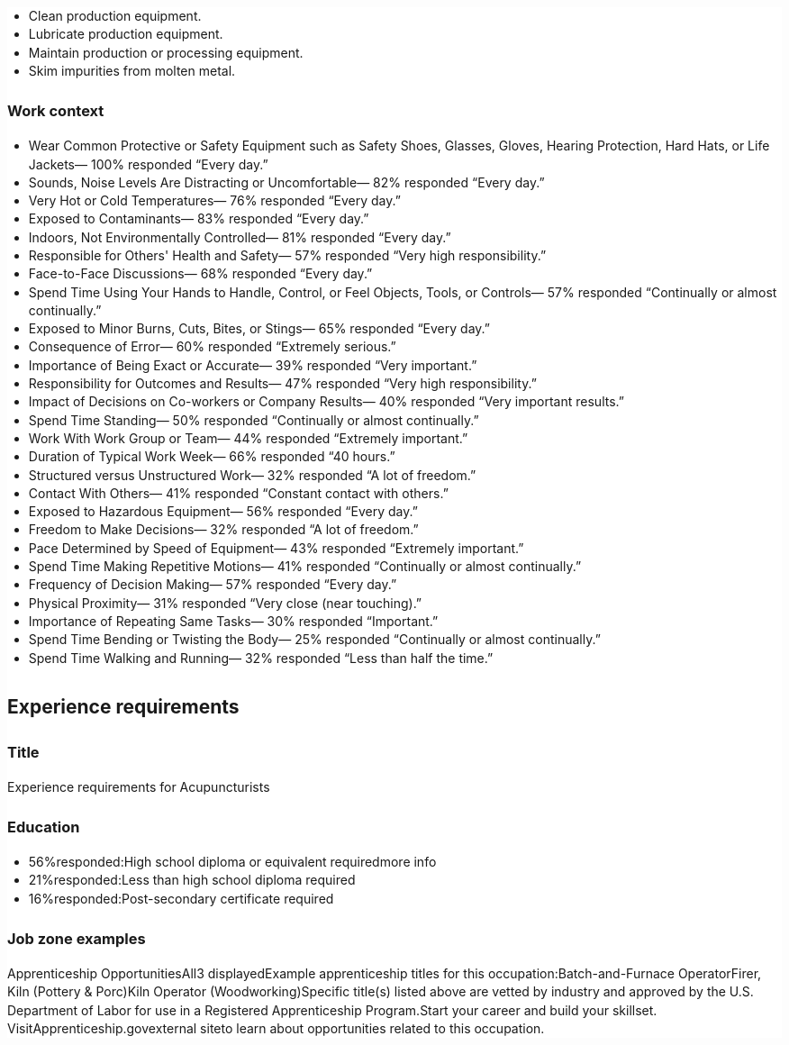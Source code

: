- Clean production equipment.
- Lubricate production equipment.
- Maintain production or processing equipment.
- Skim impurities from molten metal.

### Work context
- Wear Common Protective or Safety Equipment such as Safety Shoes, Glasses, Gloves, Hearing Protection, Hard Hats, or Life Jackets— 100% responded “Every day.”
- Sounds, Noise Levels Are Distracting or Uncomfortable— 82% responded “Every day.”
- Very Hot or Cold Temperatures— 76% responded “Every day.”
- Exposed to Contaminants— 83% responded “Every day.”
- Indoors, Not Environmentally Controlled— 81% responded “Every day.”
- Responsible for Others' Health and Safety— 57% responded “Very high responsibility.”
- Face-to-Face Discussions— 68% responded “Every day.”
- Spend Time Using Your Hands to Handle, Control, or Feel Objects, Tools, or Controls— 57% responded “Continually or almost continually.”
- Exposed to Minor Burns, Cuts, Bites, or Stings— 65% responded “Every day.”
- Consequence of Error— 60% responded “Extremely serious.”
- Importance of Being Exact or Accurate— 39% responded “Very important.”
- Responsibility for Outcomes and Results— 47% responded “Very high responsibility.”
- Impact of Decisions on Co-workers or Company Results— 40% responded “Very important results.”
- Spend Time Standing— 50% responded “Continually or almost continually.”
- Work With Work Group or Team— 44% responded “Extremely important.”
- Duration of Typical Work Week— 66% responded “40 hours.”
- Structured versus Unstructured Work— 32% responded “A lot of freedom.”
- Contact With Others— 41% responded “Constant contact with others.”
- Exposed to Hazardous Equipment— 56% responded “Every day.”
- Freedom to Make Decisions— 32% responded “A lot of freedom.”
- Pace Determined by Speed of Equipment— 43% responded “Extremely important.”
- Spend Time Making Repetitive Motions— 41% responded “Continually or almost continually.”
- Frequency of Decision Making— 57% responded “Every day.”
- Physical Proximity— 31% responded “Very close (near touching).”
- Importance of Repeating Same Tasks— 30% responded “Important.”
- Spend Time Bending or Twisting the Body— 25% responded “Continually or almost continually.”
- Spend Time Walking and Running— 32% responded “Less than half the time.”

## Experience requirements
### Title
Experience requirements for Acupuncturists

### Education
- 56%responded:High school diploma or equivalent requiredmore info
- 21%responded:Less than high school diploma required
- 16%responded:Post-secondary certificate required

### Job zone examples
Apprenticeship OpportunitiesAll3 displayedExample apprenticeship titles for this occupation:Batch-and-Furnace OperatorFirer, Kiln (Pottery & Porc)Kiln Operator (Woodworking)Specific title(s) listed above are vetted by industry and approved by the U.S. Department of Labor for use in a Registered Apprenticeship Program.Start your career and build your skillset. VisitApprenticeship.govexternal siteto learn about opportunities related to this occupation.
